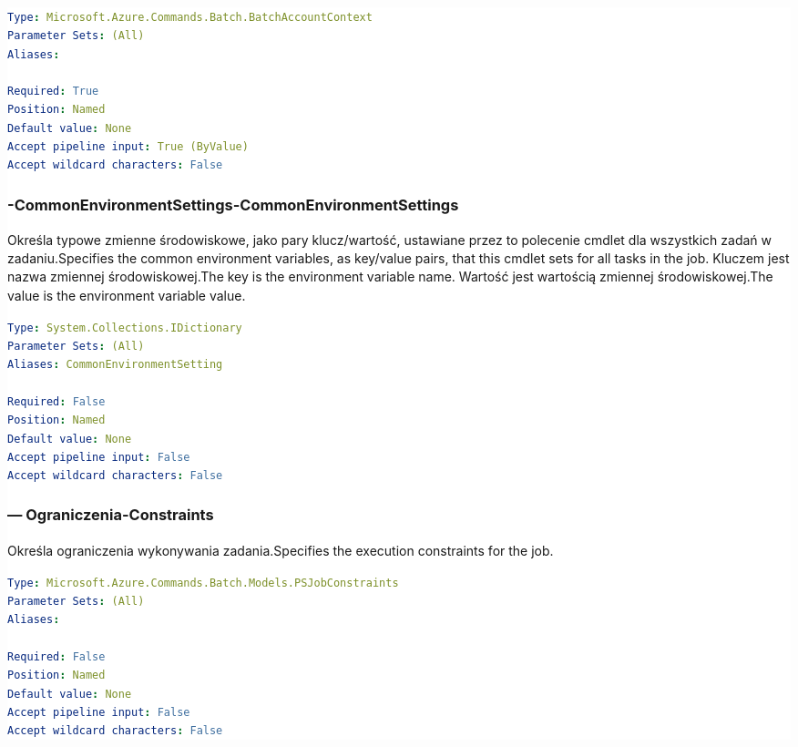 ```yaml
Type: Microsoft.Azure.Commands.Batch.BatchAccountContext
Parameter Sets: (All)
Aliases:

Required: True
Position: Named
Default value: None
Accept pipeline input: True (ByValue)
Accept wildcard characters: False
```

### <span data-ttu-id="6a11d-122">-CommonEnvironmentSettings</span><span class="sxs-lookup"><span data-stu-id="6a11d-122">-CommonEnvironmentSettings</span></span>
<span data-ttu-id="6a11d-123">Określa typowe zmienne środowiskowe, jako pary klucz/wartość, ustawiane przez to polecenie cmdlet dla wszystkich zadań w zadaniu.</span><span class="sxs-lookup"><span data-stu-id="6a11d-123">Specifies the common environment variables, as key/value pairs, that this cmdlet sets for all tasks in the job.</span></span>
<span data-ttu-id="6a11d-124">Kluczem jest nazwa zmiennej środowiskowej.</span><span class="sxs-lookup"><span data-stu-id="6a11d-124">The key is the environment variable name.</span></span>
<span data-ttu-id="6a11d-125">Wartość jest wartością zmiennej środowiskowej.</span><span class="sxs-lookup"><span data-stu-id="6a11d-125">The value is the environment variable value.</span></span>

```yaml
Type: System.Collections.IDictionary
Parameter Sets: (All)
Aliases: CommonEnvironmentSetting

Required: False
Position: Named
Default value: None
Accept pipeline input: False
Accept wildcard characters: False
```

### <span data-ttu-id="6a11d-126">— Ograniczenia</span><span class="sxs-lookup"><span data-stu-id="6a11d-126">-Constraints</span></span>
<span data-ttu-id="6a11d-127">Określa ograniczenia wykonywania zadania.</span><span class="sxs-lookup"><span data-stu-id="6a11d-127">Specifies the execution constraints for the job.</span></span>

```yaml
Type: Microsoft.Azure.Commands.Batch.Models.PSJobConstraints
Parameter Sets: (All)
Aliases:

Required: False
Position: Named
Default value: None
Accept pipeline input: False
Accept wildcard characters: False
```
